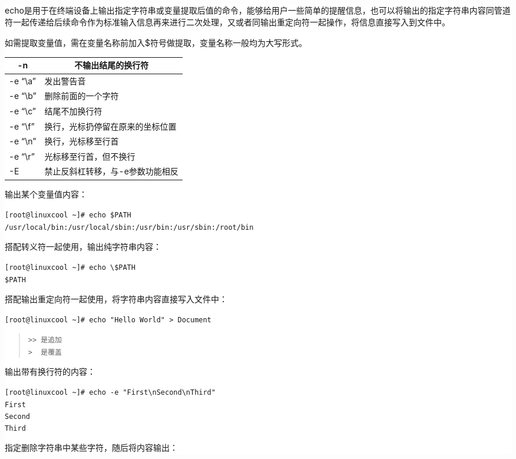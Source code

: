 echo是用于在终端设备上输出指定字符串或变量提取后值的命令，能够给用户一些简单的提醒信息，也可以将输出的指定字符串内容同管道符一起传递给后续命令作为标准输入信息再来进行二次处理，又或者同输出重定向符一起操作，将信息直接写入到文件中。

如需提取变量值，需在变量名称前加入$符号做提取，变量名称一般均为大写形式。

| -n      | 不输出结尾的换行符               |
| ------- | -------------------------------- |
| -e “\a” | 发出警告音                       |
| -e “\b” | 删除前面的一个字符               |
| -e “\c” | 结尾不加换行符                   |
| -e “\f” | 换行，光标扔停留在原来的坐标位置 |
| -e “\n” | 换行，光标移至行首               |
| -e “\r” | 光标移至行首，但不换行           |
| -E      | 禁止反斜杠转移，与-e参数功能相反 |



输出某个变量值内容：

```shell
[root@linuxcool ~]# echo $PATH
/usr/local/bin:/usr/local/sbin:/usr/bin:/usr/sbin:/root/bin
```

搭配转义符一起使用，输出纯字符串内容：

```shell
[root@linuxcool ~]# echo \$PATH
$PATH
```

搭配输出重定向符一起使用，将字符串内容直接写入文件中：

```shell
[root@linuxcool ~]# echo "Hello World" > Document
```

> ```
> >> 是追加
> >  是覆盖
> ```
>
> 

输出带有换行符的内容：

```shell
[root@linuxcool ~]# echo -e "First\nSecond\nThird"
First
Second
Third
```

指定删除字符串中某些字符，随后将内容输出：
